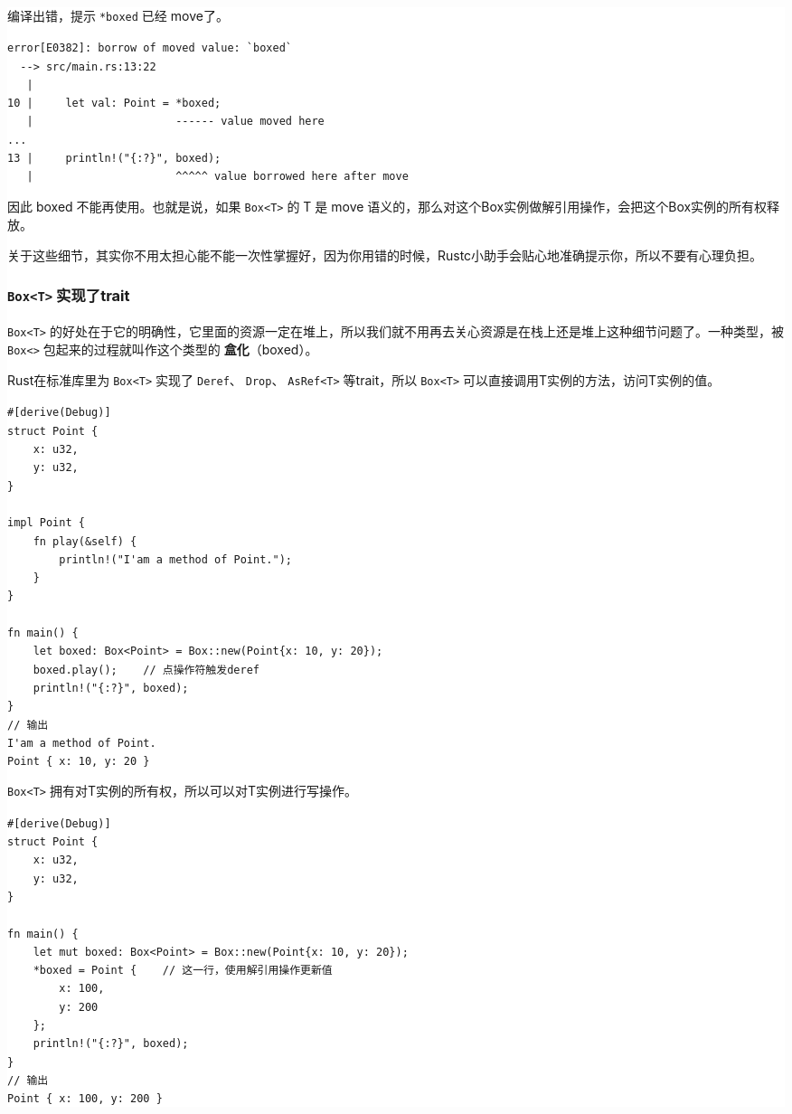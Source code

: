 编译出错，提示 `*boxed` 已经 move了。

```plain
error[E0382]: borrow of moved value: `boxed`
  --> src/main.rs:13:22
   |
10 |     let val: Point = *boxed;
   |                      ------ value moved here
...
13 |     println!("{:?}", boxed);
   |                      ^^^^^ value borrowed here after move

```

因此 boxed 不能再使用。也就是说，如果 `Box<T>` 的 T 是 move 语义的，那么对这个Box实例做解引用操作，会把这个Box实例的所有权释放。

关于这些细节，其实你不用太担心能不能一次性掌握好，因为你用错的时候，Rustc小助手会贴心地准确提示你，所以不要有心理负担。

### `Box<T>` 实现了trait

`Box<T>` 的好处在于它的明确性，它里面的资源一定在堆上，所以我们就不用再去关心资源是在栈上还是堆上这种细节问题了。一种类型，被 `Box<>` 包起来的过程就叫作这个类型的 **盒化**（boxed）。

Rust在标准库里为 `Box<T>` 实现了 `Deref`、 `Drop`、 `AsRef<T>` 等trait，所以 `Box<T>` 可以直接调用T实例的方法，访问T实例的值。

```plain
#[derive(Debug)]
struct Point {
    x: u32,
    y: u32,
}

impl Point {
    fn play(&self) {
        println!("I'am a method of Point.");
    }
}

fn main() {
    let boxed: Box<Point> = Box::new(Point{x: 10, y: 20});
    boxed.play();    // 点操作符触发deref
    println!("{:?}", boxed);
}
// 输出
I'am a method of Point.
Point { x: 10, y: 20 }

```

`Box<T>` 拥有对T实例的所有权，所以可以对T实例进行写操作。

```plain
#[derive(Debug)]
struct Point {
    x: u32,
    y: u32,
}

fn main() {
    let mut boxed: Box<Point> = Box::new(Point{x: 10, y: 20});
    *boxed = Point {    // 这一行，使用解引用操作更新值
        x: 100,
        y: 200
    };
    println!("{:?}", boxed);
}
// 输出
Point { x: 100, y: 200 }
```